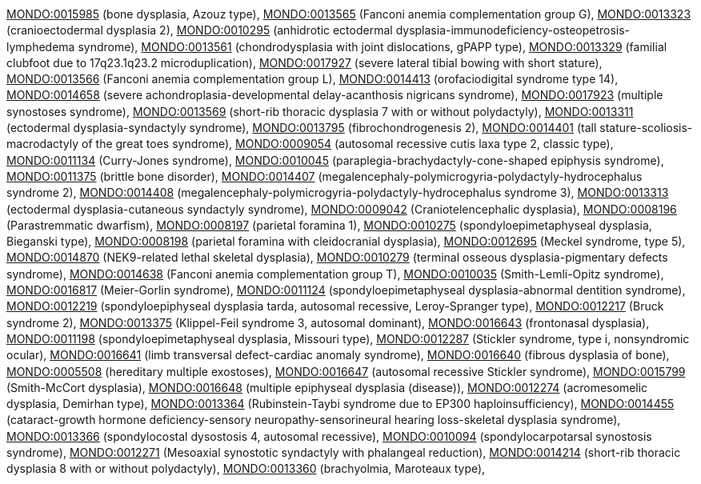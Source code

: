 [MONDO:0015985](http://purl.obolibrary.org/obo/MONDO_0015985) (bone dysplasia, Azouz type), [MONDO:0013565](http://purl.obolibrary.org/obo/MONDO_0013565) (Fanconi anemia complementation group G), [MONDO:0013323](http://purl.obolibrary.org/obo/MONDO_0013323) (cranioectodermal dysplasia 2), [MONDO:0010295](http://purl.obolibrary.org/obo/MONDO_0010295) (anhidrotic ectodermal dysplasia-immunodeficiency-osteopetrosis-lymphedema syndrome), [MONDO:0013561](http://purl.obolibrary.org/obo/MONDO_0013561) (chondrodysplasia with joint dislocations, gPAPP type), [MONDO:0013329](http://purl.obolibrary.org/obo/MONDO_0013329) (familial clubfoot due to 17q23.1q23.2 microduplication), [MONDO:0017927](http://purl.obolibrary.org/obo/MONDO_0017927) (severe lateral tibial bowing with short stature), [MONDO:0013566](http://purl.obolibrary.org/obo/MONDO_0013566) (Fanconi anemia complementation group L), [MONDO:0014413](http://purl.obolibrary.org/obo/MONDO_0014413) (orofaciodigital syndrome type 14), [MONDO:0014658](http://purl.obolibrary.org/obo/MONDO_0014658) (severe achondroplasia-developmental delay-acanthosis nigricans syndrome), [MONDO:0017923](http://purl.obolibrary.org/obo/MONDO_0017923) (multiple synostoses syndrome), [MONDO:0013569](http://purl.obolibrary.org/obo/MONDO_0013569) (short-rib thoracic dysplasia 7 with or without polydactyly), [MONDO:0013311](http://purl.obolibrary.org/obo/MONDO_0013311) (ectodermal dysplasia-syndactyly syndrome), [MONDO:0013795](http://purl.obolibrary.org/obo/MONDO_0013795) (fibrochondrogenesis 2), [MONDO:0014401](http://purl.obolibrary.org/obo/MONDO_0014401) (tall stature-scoliosis-macrodactyly of the great toes syndrome), [MONDO:0009054](http://purl.obolibrary.org/obo/MONDO_0009054) (autosomal recessive cutis laxa type 2, classic type), [MONDO:0011134](http://purl.obolibrary.org/obo/MONDO_0011134) (Curry-Jones syndrome), [MONDO:0010045](http://purl.obolibrary.org/obo/MONDO_0010045) (paraplegia-brachydactyly-cone-shaped epiphysis syndrome), [MONDO:0011375](http://purl.obolibrary.org/obo/MONDO_0011375) (brittle bone disorder), [MONDO:0014407](http://purl.obolibrary.org/obo/MONDO_0014407) (megalencephaly-polymicrogyria-polydactyly-hydrocephalus syndrome 2), [MONDO:0014408](http://purl.obolibrary.org/obo/MONDO_0014408) (megalencephaly-polymicrogyria-polydactyly-hydrocephalus syndrome 3), [MONDO:0013313](http://purl.obolibrary.org/obo/MONDO_0013313) (ectodermal dysplasia-cutaneous syndactyly syndrome), [MONDO:0009042](http://purl.obolibrary.org/obo/MONDO_0009042) (Craniotelencephalic dysplasia), [MONDO:0008196](http://purl.obolibrary.org/obo/MONDO_0008196) (Parastremmatic dwarfism), [MONDO:0008197](http://purl.obolibrary.org/obo/MONDO_0008197) (parietal foramina 1), [MONDO:0010275](http://purl.obolibrary.org/obo/MONDO_0010275) (spondyloepimetaphyseal dysplasia, Bieganski type), [MONDO:0008198](http://purl.obolibrary.org/obo/MONDO_0008198) (parietal foramina with cleidocranial dysplasia), [MONDO:0012695](http://purl.obolibrary.org/obo/MONDO_0012695) (Meckel syndrome, type 5), [MONDO:0014870](http://purl.obolibrary.org/obo/MONDO_0014870) (NEK9-related lethal skeletal dysplasia), [MONDO:0010279](http://purl.obolibrary.org/obo/MONDO_0010279) (terminal osseous dysplasia-pigmentary defects syndrome), [MONDO:0014638](http://purl.obolibrary.org/obo/MONDO_0014638) (Fanconi anemia complementation group T), [MONDO:0010035](http://purl.obolibrary.org/obo/MONDO_0010035) (Smith-Lemli-Opitz syndrome), [MONDO:0016817](http://purl.obolibrary.org/obo/MONDO_0016817) (Meier-Gorlin syndrome), [MONDO:0011124](http://purl.obolibrary.org/obo/MONDO_0011124) (spondyloepimetaphyseal dysplasia-abnormal dentition syndrome), [MONDO:0012219](http://purl.obolibrary.org/obo/MONDO_0012219) (spondyloepiphyseal dysplasia tarda, autosomal recessive, Leroy-Spranger type), [MONDO:0012217](http://purl.obolibrary.org/obo/MONDO_0012217) (Bruck syndrome 2), [MONDO:0013375](http://purl.obolibrary.org/obo/MONDO_0013375) (Klippel-Feil syndrome 3, autosomal dominant), [MONDO:0016643](http://purl.obolibrary.org/obo/MONDO_0016643) (frontonasal dysplasia), [MONDO:0011198](http://purl.obolibrary.org/obo/MONDO_0011198) (spondyloepimetaphyseal dysplasia, Missouri type), [MONDO:0012287](http://purl.obolibrary.org/obo/MONDO_0012287) (Stickler syndrome, type i, nonsyndromic ocular), [MONDO:0016641](http://purl.obolibrary.org/obo/MONDO_0016641) (limb transversal defect-cardiac anomaly syndrome), [MONDO:0016640](http://purl.obolibrary.org/obo/MONDO_0016640) (fibrous dysplasia of bone), [MONDO:0005508](http://purl.obolibrary.org/obo/MONDO_0005508) (hereditary multiple exostoses), [MONDO:0016647](http://purl.obolibrary.org/obo/MONDO_0016647) (autosomal recessive Stickler syndrome), [MONDO:0015799](http://purl.obolibrary.org/obo/MONDO_0015799) (Smith-McCort dysplasia), [MONDO:0016648](http://purl.obolibrary.org/obo/MONDO_0016648) (multiple epiphyseal dysplasia (disease)), [MONDO:0012274](http://purl.obolibrary.org/obo/MONDO_0012274) (acromesomelic dysplasia, Demirhan type), [MONDO:0013364](http://purl.obolibrary.org/obo/MONDO_0013364) (Rubinstein-Taybi syndrome due to EP300 haploinsufficiency), [MONDO:0014455](http://purl.obolibrary.org/obo/MONDO_0014455) (cataract-growth hormone deficiency-sensory neuropathy-sensorineural hearing loss-skeletal dysplasia syndrome), [MONDO:0013366](http://purl.obolibrary.org/obo/MONDO_0013366) (spondylocostal dysostosis 4, autosomal recessive), [MONDO:0010094](http://purl.obolibrary.org/obo/MONDO_0010094) (spondylocarpotarsal synostosis syndrome), [MONDO:0012271](http://purl.obolibrary.org/obo/MONDO_0012271) (Mesoaxial synostotic syndactyly with phalangeal reduction), [MONDO:0014214](http://purl.obolibrary.org/obo/MONDO_0014214) (short-rib thoracic dysplasia 8 with or without polydactyly), [MONDO:0013360](http://purl.obolibrary.org/obo/MONDO_0013360) (brachyolmia, Maroteaux type),